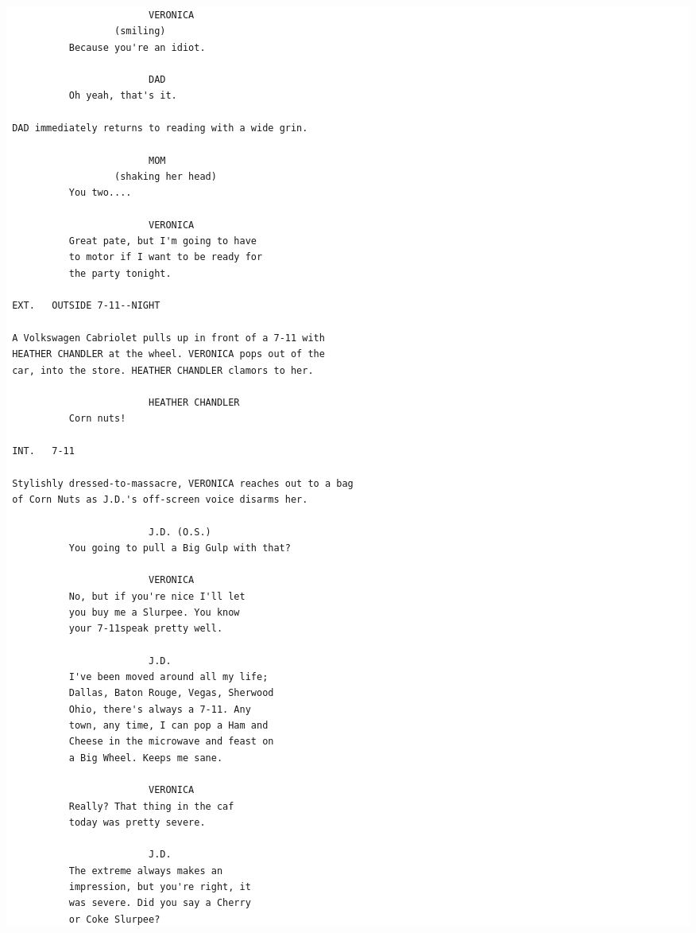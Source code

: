                             VERONICA
                       (smiling)
               Because you're an idiot.

                             DAD
               Oh yeah, that's it.

     DAD immediately returns to reading with a wide grin.

                             MOM
                       (shaking her head)
               You two....

                             VERONICA
               Great pate, but I'm going to have
               to motor if I want to be ready for
               the party tonight.

     EXT.   OUTSIDE 7-11--NIGHT

     A Volkswagen Cabriolet pulls up in front of a 7-11 with
     HEATHER CHANDLER at the wheel. VERONICA pops out of the
     car, into the store. HEATHER CHANDLER clamors to her.

                             HEATHER CHANDLER
               Corn nuts!

     INT.   7-11

     Stylishly dressed-to-massacre, VERONICA reaches out to a bag
     of Corn Nuts as J.D.'s off-screen voice disarms her.

                             J.D. (O.S.)
               You going to pull a Big Gulp with that?

                             VERONICA
               No, but if you're nice I'll let
               you buy me a Slurpee. You know
               your 7-11speak pretty well.

                             J.D.
               I've been moved around all my life;
               Dallas, Baton Rouge, Vegas, Sherwood
               Ohio, there's always a 7-11. Any
               town, any time, I can pop a Ham and
               Cheese in the microwave and feast on
               a Big Wheel. Keeps me sane.

                             VERONICA
               Really? That thing in the caf
               today was pretty severe.

                             J.D.
               The extreme always makes an
               impression, but you're right, it
               was severe. Did you say a Cherry
               or Coke Slurpee?
